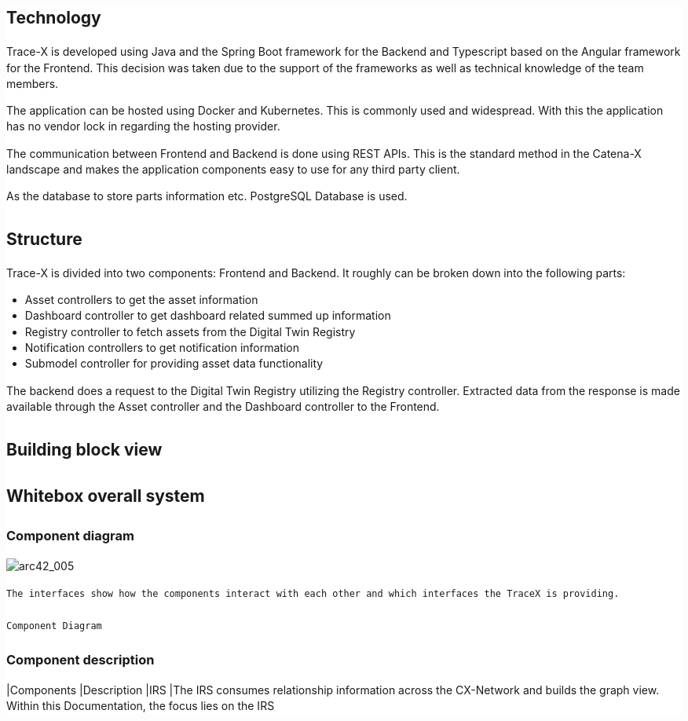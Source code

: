## Technology

Trace-X is developed using Java and the Spring Boot framework for the Backend and Typescript based on the Angular framework for the Frontend. This decision was taken due to the support of the frameworks as well as technical knowledge of the team members.

The application can be hosted using Docker and Kubernetes. This is commonly used and widespread. With this the application has no vendor lock in regarding the hosting provider.

The communication between Frontend and Backend is done using REST APIs. This is the standard method in the Catena-X landscape and makes the application components easy to use for any third party client.

As the database to store parts information etc. PostgreSQL Database is used.

## Structure

Trace-X is divided into two components: Frontend and Backend.
It roughly can be broken down into the following parts:

* Asset controllers to get the asset information
* Dashboard controller to get dashboard related summed up information
* Registry controller to fetch assets from the Digital Twin Registry
* Notification controllers to get notification information
* Submodel controller for providing asset data functionality

The backend does a request to the Digital Twin Registry utilizing the Registry controller. Extracted data from the response is made available through the Asset controller and the Dashboard controller to the Frontend.

## Building block view

## Whitebox overall system

### Component diagram

![arc42_005](https://bajaioana.github.io/traceability-foss/docs/assets/arc42/arc42_005.png)
```bash
The interfaces show how the components interact with each other and which interfaces the TraceX is providing.

Component Diagram

```

### Component description

|Components |Description
|IRS
|The IRS consumes relationship information across the CX-Network and builds the graph view. Within this Documentation, the focus lies on the IRS
